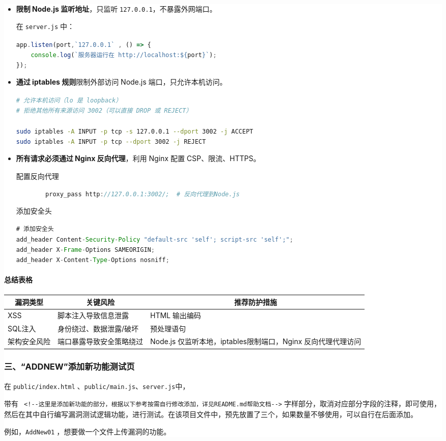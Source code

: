 - **限制 Node.js 监听地址**，只监听 `127.0.0.1`，不暴露外网端口。

  在 `server.js` 中：

  ```javascript
  app.listen(port,`127.0.0.1` , () => {
      console.log(`服务器运行在 http://localhost:${port}`);
  });
  ```

  

- **通过 iptables 规则**限制外部访问 Node.js 端口，只允许本机访问。

  ```bash
  # 允许本机访问（lo 是 loopback）
  # 拒绝其他所有来源访问 3002（可以直接 DROP 或 REJECT）
  
  sudo iptables -A INPUT -p tcp -s 127.0.0.1 --dport 3002 -j ACCEPT
  sudo iptables -A INPUT -p tcp --dport 3002 -j REJECT
  ```

  

- **所有请求必须通过 Nginx 反向代理**，利用 Nginx 配置 CSP、限流、HTTPS。

  配置反向代理

  ```java
          proxy_pass http://127.0.0.1:3002/;  # 反向代理到Node.js
  ```

  添加安全头

  ```java
  # 添加安全头
  add_header Content-Security-Policy "default-src 'self'; script-src 'self';";
  add_header X-Frame-Options SAMEORIGIN;
  add_header X-Content-Type-Options nosniff;
  ```



#### 总结表格

| 漏洞类型     | 关键风险                 | 推荐防护措施                                                 |
| ------------ | ------------------------ | ------------------------------------------------------------ |
| XSS          | 脚本注入导致信息泄露     | HTML 输出编码                                                |
| SQL注入      | 身份绕过、数据泄露/破坏  | 预处理语句                                                   |
| 架构安全风险 | 端口暴露导致安全策略绕过 | Node.js 仅监听本地，iptables限制端口，Nginx 反向代理代理访问 |

### 三、“ADDNEW”添加新功能测试页

在 `public/index.html` 、`public/main.js`、`server.js`中，

带有 ` <!--这里是添加新功能的部分，根据以下参考按需自行修改添加，详见README.md帮助文档-->`  字样部分，取消对应部分字段的注释，即可使用，然后在其中自行编写漏洞测试逻辑功能，进行测试。在该项目文件中，预先放置了三个，如果数量不够使用，可以自行在后面添加。

例如，`AddNew01`  ，想要做一个文件上传漏洞的功能。
